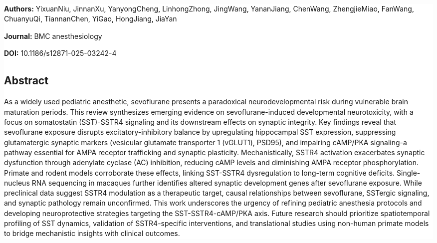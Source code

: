 **Authors:** YixuanNiu, JinnanXu, YanyongCheng, LinhongZhong, JingWang, YananJiang, ChenWang, ZhengjieMiao, FanWang, ChuanyuQi, TiannanChen, YiGao, HongJiang, JiaYan

**Journal:** BMC anesthesiology

**DOI:** 10.1186/s12871-025-03242-4

## Abstract

As a widely used pediatric anesthetic, sevoflurane presents a paradoxical neurodevelopmental risk during vulnerable brain maturation periods. This review synthesizes emerging evidence on sevoflurane-induced developmental neurotoxicity, with a focus on somatostatin (SST)-SSTR4 signaling and its downstream effects on synaptic integrity. Key findings reveal that sevoflurane exposure disrupts excitatory-inhibitory balance by upregulating hippocampal SST expression, suppressing glutamatergic synaptic markers (vesicular glutamate transporter 1 (vGLUT1), PSD95), and impairing cAMP/PKA signaling-a pathway essential for AMPA receptor trafficking and synaptic plasticity. Mechanistically, SSTR4 activation exacerbates synaptic dysfunction through adenylate cyclase (AC) inhibition, reducing cAMP levels and diminishing AMPA receptor phosphorylation. Primate and rodent models corroborate these effects, linking SST-SSTR4 dysregulation to long-term cognitive deficits. Single-nucleus RNA sequencing in macaques further identifies altered synaptic development genes after sevoflurane exposure. While preclinical data suggest SSTR4 modulation as a therapeutic target, causal relationships between sevoflurane, SSTergic signaling, and synaptic pathology remain unconfirmed. This work underscores the urgency of refining pediatric anesthesia protocols and developing neuroprotective strategies targeting the SST-SSTR4-cAMP/PKA axis. Future research should prioritize spatiotemporal profiling of SST dynamics, validation of SSTR4-specific interventions, and translational studies using non-human primate models to bridge mechanistic insights with clinical outcomes.
